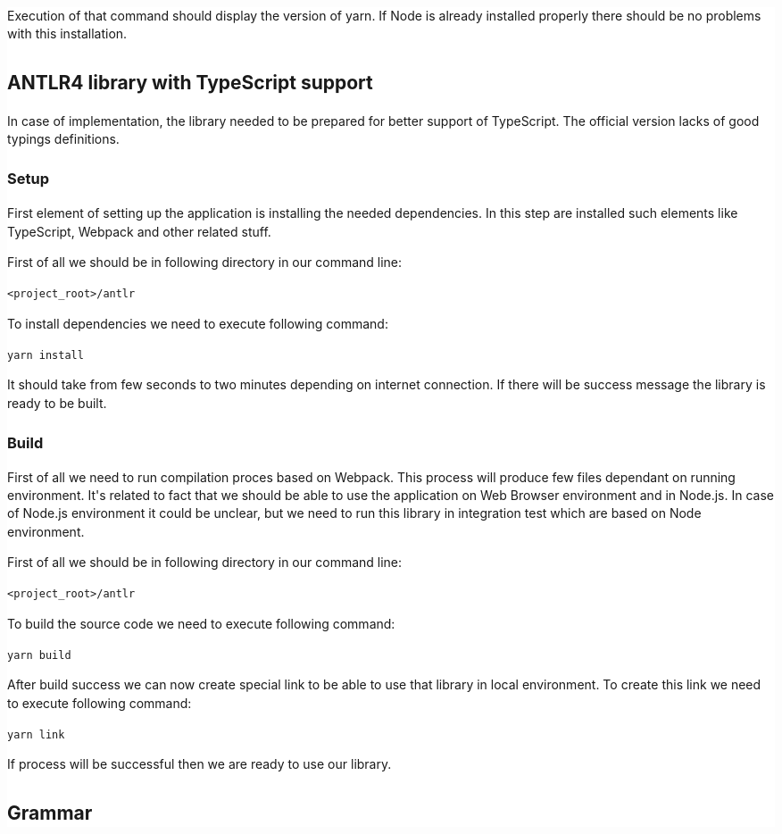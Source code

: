 Execution of that command should display the version of yarn. If Node is already installed properly there should be no problems with this installation.

## ANTLR4 library with TypeScript support

In case of implementation, the library needed to be prepared for better support of TypeScript. The official version lacks of good typings definitions.

### Setup

First element of setting up the application is installing the needed dependencies. In this step are installed such elements like TypeScript, Webpack and other related stuff.

First of all we should be in following directory in our command line:

```
<project_root>/antlr
```

To install dependencies we need to execute following command:

```cmd
yarn install
```

It should take from few seconds to two minutes depending on internet connection. If there will be success message the library is ready to be built.

### Build

First of all we need to run compilation proces based on Webpack. This process will produce few files dependant on running environment. It's related to fact that we should be able to use the application on Web Browser environment and in Node.js. In case of Node.js environment it could be unclear, but we need to run this library in integration test which are based on Node environment. 

First of all we should be in following directory in our command line:

```
<project_root>/antlr
```

To build the source code we need to execute following command:

```cmd
yarn build
```

After build success we can now create special link to be able to use that library in local environment. To create this link we need to execute following command:

```cmd
yarn link
```

If process will be successful then we are ready to use our library.

## Grammar
